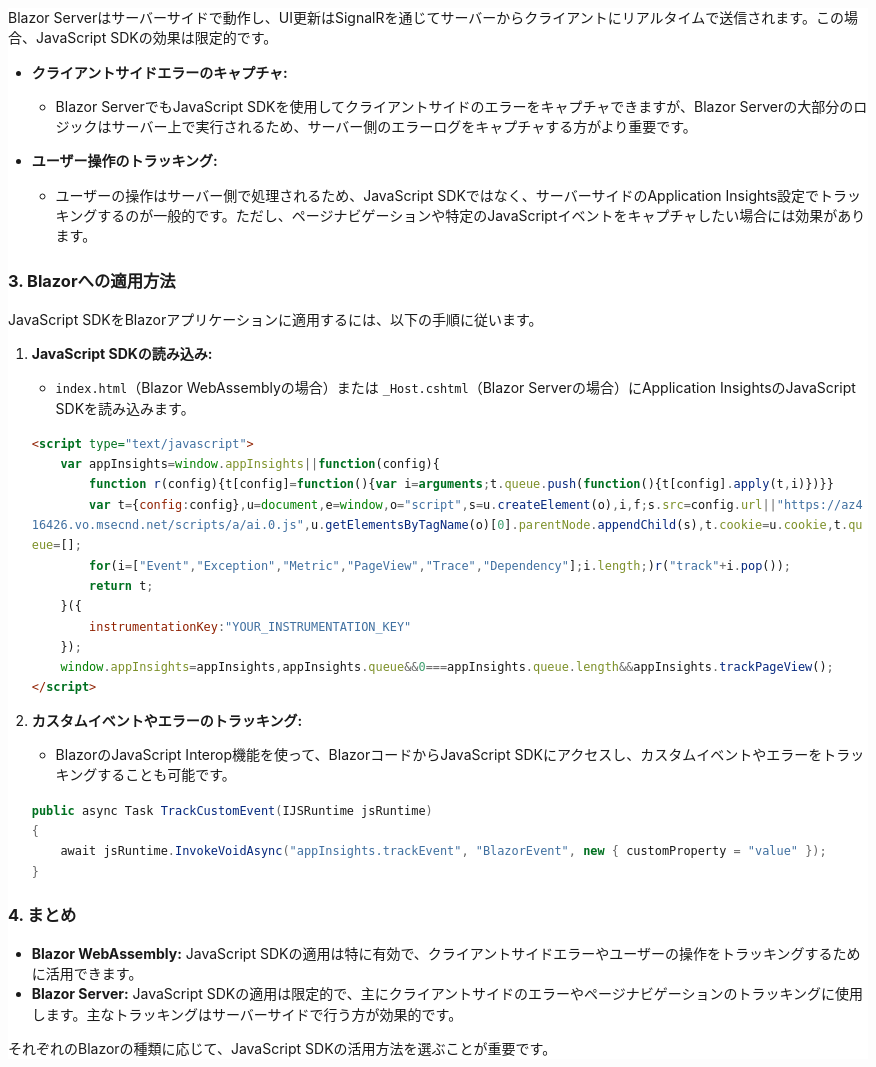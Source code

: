 Blazor Serverはサーバーサイドで動作し、UI更新はSignalRを通じてサーバーからクライアントにリアルタイムで送信されます。この場合、JavaScript SDKの効果は限定的です。

- **クライアントサイドエラーのキャプチャ:**
  - Blazor ServerでもJavaScript SDKを使用してクライアントサイドのエラーをキャプチャできますが、Blazor Serverの大部分のロジックはサーバー上で実行されるため、サーバー側のエラーログをキャプチャする方がより重要です。

- **ユーザー操作のトラッキング:**
  - ユーザーの操作はサーバー側で処理されるため、JavaScript SDKではなく、サーバーサイドのApplication Insights設定でトラッキングするのが一般的です。ただし、ページナビゲーションや特定のJavaScriptイベントをキャプチャしたい場合には効果があります。

### 3. **Blazorへの適用方法**

JavaScript SDKをBlazorアプリケーションに適用するには、以下の手順に従います。

1. **JavaScript SDKの読み込み:**
   - `index.html`（Blazor WebAssemblyの場合）または `_Host.cshtml`（Blazor Serverの場合）にApplication InsightsのJavaScript SDKを読み込みます。

   ```html
   <script type="text/javascript">
       var appInsights=window.appInsights||function(config){
           function r(config){t[config]=function(){var i=arguments;t.queue.push(function(){t[config].apply(t,i)})}} 
           var t={config:config},u=document,e=window,o="script",s=u.createElement(o),i,f;s.src=config.url||"https://az416426.vo.msecnd.net/scripts/a/ai.0.js",u.getElementsByTagName(o)[0].parentNode.appendChild(s),t.cookie=u.cookie,t.queue=[];
           for(i=["Event","Exception","Metric","PageView","Trace","Dependency"];i.length;)r("track"+i.pop());
           return t;
       }({
           instrumentationKey:"YOUR_INSTRUMENTATION_KEY"
       });
       window.appInsights=appInsights,appInsights.queue&&0===appInsights.queue.length&&appInsights.trackPageView();
   </script>
   ```

2. **カスタムイベントやエラーのトラッキング:**
   - BlazorのJavaScript Interop機能を使って、BlazorコードからJavaScript SDKにアクセスし、カスタムイベントやエラーをトラッキングすることも可能です。

   ```csharp
   public async Task TrackCustomEvent(IJSRuntime jsRuntime)
   {
       await jsRuntime.InvokeVoidAsync("appInsights.trackEvent", "BlazorEvent", new { customProperty = "value" });
   }
   ```

### 4. **まとめ**

- **Blazor WebAssembly:** JavaScript SDKの適用は特に有効で、クライアントサイドエラーやユーザーの操作をトラッキングするために活用できます。
- **Blazor Server:** JavaScript SDKの適用は限定的で、主にクライアントサイドのエラーやページナビゲーションのトラッキングに使用します。主なトラッキングはサーバーサイドで行う方が効果的です。

それぞれのBlazorの種類に応じて、JavaScript SDKの活用方法を選ぶことが重要です。
